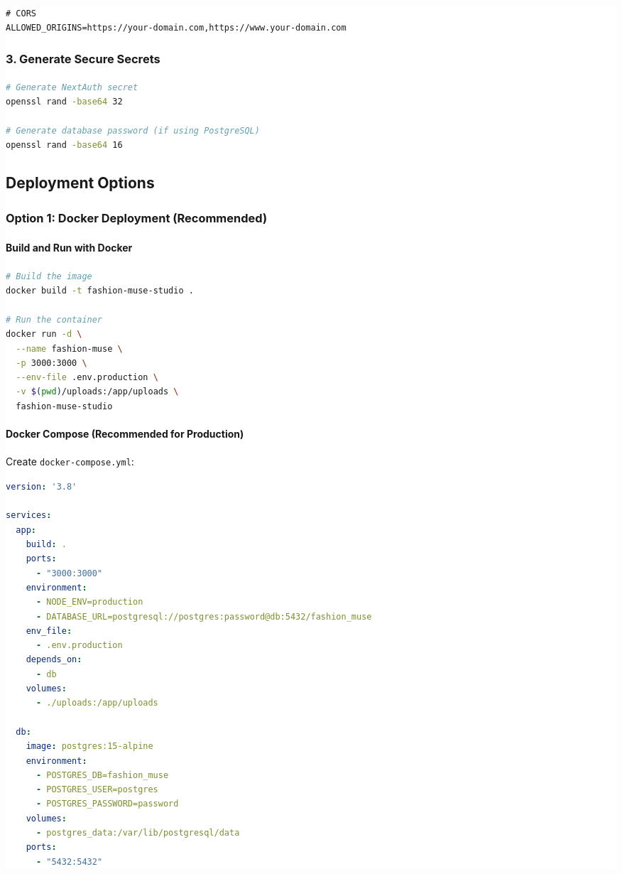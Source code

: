```env
# CORS
ALLOWED_ORIGINS=https://your-domain.com,https://www.your-domain.com
```

### 3. Generate Secure Secrets

```bash
# Generate NextAuth secret
openssl rand -base64 32

# Generate database password (if using PostgreSQL)
openssl rand -base64 16
```

## Deployment Options

### Option 1: Docker Deployment (Recommended)

#### Build and Run with Docker

```bash
# Build the image
docker build -t fashion-muse-studio .

# Run the container
docker run -d \
  --name fashion-muse \
  -p 3000:3000 \
  --env-file .env.production \
  -v $(pwd)/uploads:/app/uploads \
  fashion-muse-studio
```

#### Docker Compose (Recommended for Production)

Create `docker-compose.yml`:

```yaml
version: '3.8'

services:
  app:
    build: .
    ports:
      - "3000:3000"
    environment:
      - NODE_ENV=production
      - DATABASE_URL=postgresql://postgres:password@db:5432/fashion_muse
    env_file:
      - .env.production
    depends_on:
      - db
    volumes:
      - ./uploads:/app/uploads

  db:
    image: postgres:15-alpine
    environment:
      - POSTGRES_DB=fashion_muse
      - POSTGRES_USER=postgres
      - POSTGRES_PASSWORD=password
    volumes:
      - postgres_data:/var/lib/postgresql/data
    ports:
      - "5432:5432"
```